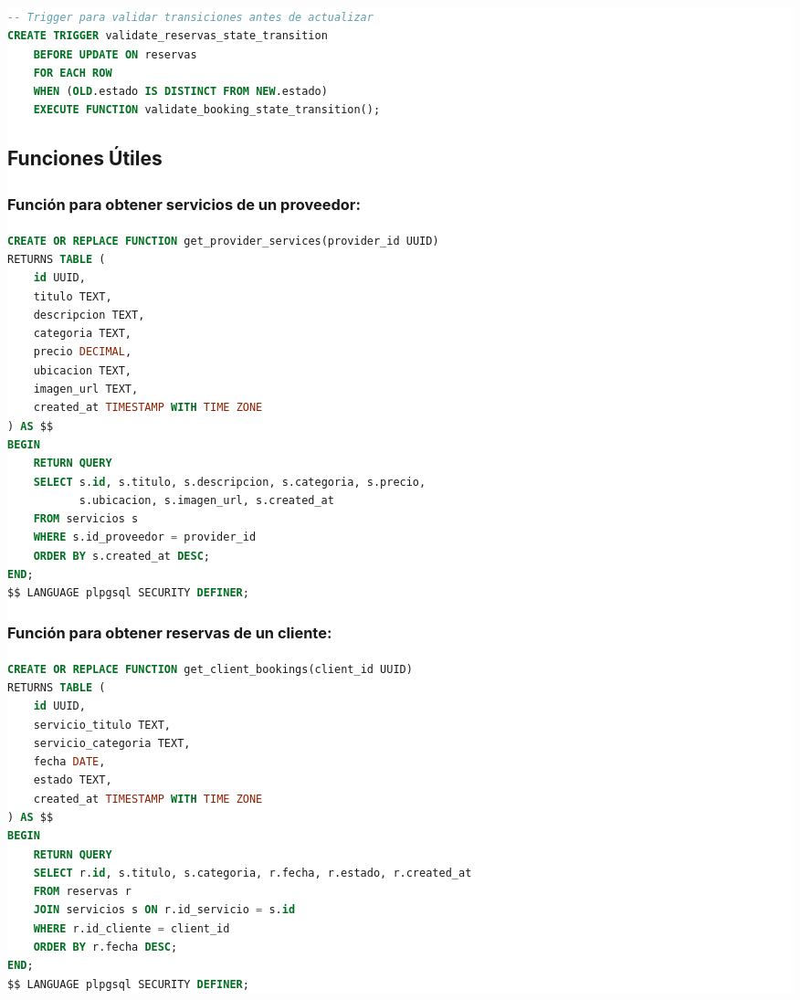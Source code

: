 ```sql
-- Trigger para validar transiciones antes de actualizar
CREATE TRIGGER validate_reservas_state_transition
    BEFORE UPDATE ON reservas
    FOR EACH ROW
    WHEN (OLD.estado IS DISTINCT FROM NEW.estado)
    EXECUTE FUNCTION validate_booking_state_transition();
```

## Funciones Útiles

### Función para obtener servicios de un proveedor:
```sql
CREATE OR REPLACE FUNCTION get_provider_services(provider_id UUID)
RETURNS TABLE (
    id UUID,
    titulo TEXT,
    descripcion TEXT,
    categoria TEXT,
    precio DECIMAL,
    ubicacion TEXT,
    imagen_url TEXT,
    created_at TIMESTAMP WITH TIME ZONE
) AS $$
BEGIN
    RETURN QUERY
    SELECT s.id, s.titulo, s.descripcion, s.categoria, s.precio,
           s.ubicacion, s.imagen_url, s.created_at
    FROM servicios s
    WHERE s.id_proveedor = provider_id
    ORDER BY s.created_at DESC;
END;
$$ LANGUAGE plpgsql SECURITY DEFINER;
```

### Función para obtener reservas de un cliente:
```sql
CREATE OR REPLACE FUNCTION get_client_bookings(client_id UUID)
RETURNS TABLE (
    id UUID,
    servicio_titulo TEXT,
    servicio_categoria TEXT,
    fecha DATE,
    estado TEXT,
    created_at TIMESTAMP WITH TIME ZONE
) AS $$
BEGIN
    RETURN QUERY
    SELECT r.id, s.titulo, s.categoria, r.fecha, r.estado, r.created_at
    FROM reservas r
    JOIN servicios s ON r.id_servicio = s.id
    WHERE r.id_cliente = client_id
    ORDER BY r.fecha DESC;
END;
$$ LANGUAGE plpgsql SECURITY DEFINER;
```
